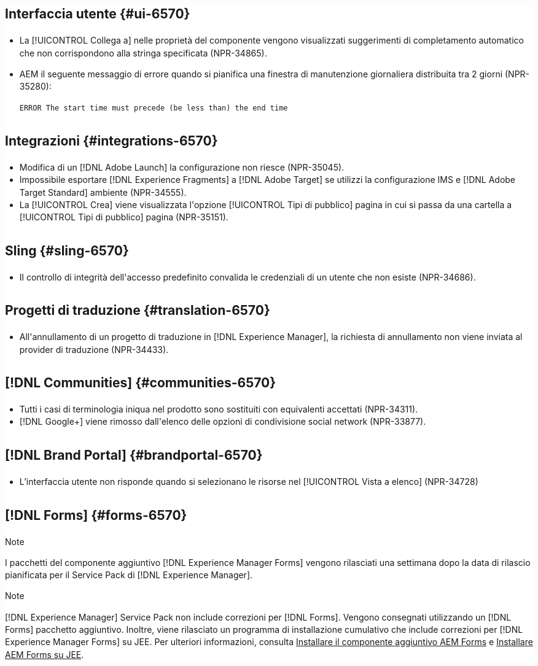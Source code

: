 ## Interfaccia utente {#ui-6570}

* La [!UICONTROL Collega a] nelle proprietà del componente vengono visualizzati suggerimenti di completamento automatico che non corrispondono alla stringa specificata (NPR-34865).

* AEM il seguente messaggio di errore quando si pianifica una finestra di manutenzione giornaliera distribuita tra 2 giorni (NPR-35280):

   ```TXT
   ERROR The start time must precede (be less than) the end time
   ```

## Integrazioni {#integrations-6570}

* Modifica di un [!DNL Adobe Launch] la configurazione non riesce (NPR-35045).
* Impossibile esportare [!DNL Experience Fragments] a [!DNL Adobe Target] se utilizzi la configurazione IMS e [!DNL Adobe Target Standard] ambiente (NPR-34555).
* La [!UICONTROL Crea] viene visualizzata l&#39;opzione [!UICONTROL Tipi di pubblico] pagina in cui si passa da una cartella a [!UICONTROL Tipi di pubblico] pagina (NPR-35151).

## Sling {#sling-6570}

* Il controllo di integrità dell&#39;accesso predefinito convalida le credenziali di un utente che non esiste (NPR-34686).

## Progetti di traduzione {#translation-6570}

* All&#39;annullamento di un progetto di traduzione in [!DNL Experience Manager], la richiesta di annullamento non viene inviata al provider di traduzione (NPR-34433).

## [!DNL Communities] {#communities-6570}

* Tutti i casi di terminologia iniqua nel prodotto sono sostituiti con equivalenti accettati (NPR-34311).
* [!DNL Google+] viene rimosso dall&#39;elenco delle opzioni di condivisione social network (NPR-33877).

## [!DNL Brand Portal] {#brandportal-6570}

* L’interfaccia utente non risponde quando si selezionano le risorse nel [!UICONTROL Vista a elenco] (NPR-34728)

## [!DNL Forms] {#forms-6570}

>[!NOTE]
>
>I pacchetti del componente aggiuntivo [!DNL Experience Manager Forms] vengono rilasciati una settimana dopo la data di rilascio pianificata per il Service Pack di [!DNL Experience Manager].

>[!NOTE]
>
>[!DNL Experience Manager] Service Pack non include correzioni per [!DNL Forms]. Vengono consegnati utilizzando un [!DNL Forms] pacchetto aggiuntivo. Inoltre, viene rilasciato un programma di installazione cumulativo che include correzioni per [!DNL Experience Manager Forms] su JEE. Per ulteriori informazioni, consulta [Installare il componente aggiuntivo AEM Forms](#install-aem-forms-add-on-package) e [Installare AEM Forms su JEE](#install-aem-forms-jee-installer).
